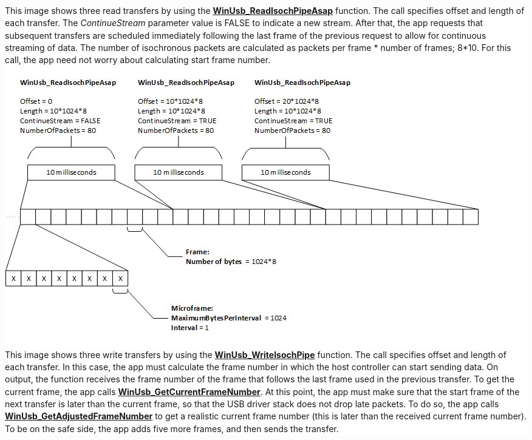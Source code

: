 This image shows three read transfers by using the **[WinUsb_ReadIsochPipeAsap](/windows/win32/api/winusb/nf-winusb-winusb_readisochpipeasap)** function. The call specifies offset and length of each transfer. The *ContinueStream* parameter value is FALSE to indicate a new stream. After that, the app requests that subsequent transfers are scheduled immediately following the last frame of the previous request to allow for continuous streaming of data. The number of isochronous packets are calculated as packets per frame \* number of frames; 8\*10. For this call, the app need not worry about calculating start frame number.

![winusb function for isochronous read transfer.](images/isoch-app-read.png)

This image shows three write transfers by using the **[WinUsb_WriteIsochPipe](/windows/win32/api/winusb/nf-winusb-winusb_writeisochpipe)** function. The call specifies offset and length of each transfer. In this case, the app must calculate the frame number in which the host controller can start sending data. On output, the function receives the frame number of the frame that follows the last frame used in the previous transfer. To get the current frame, the app calls **[WinUsb_GetCurrentFrameNumber](/windows/win32/api/winusb/nf-winusb-winusb_getcurrentframenumber)**. At this point, the app must make sure that the start frame of the next transfer is later than the current frame, so that the USB driver stack does not drop late packets. To do so, the app calls **[WinUsb_GetAdjustedFrameNumber](/windows/win32/api/winusb/nf-winusb-winusb_getadjustedframenumber)** to get a realistic current frame number (this is later than the received current frame number). To be on the safe side, the app adds five more frames, and then sends the transfer.
